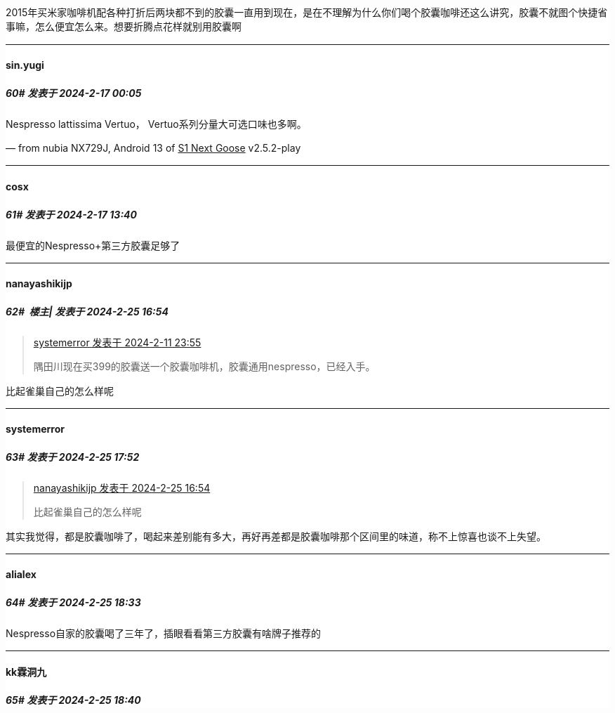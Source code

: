 2015年买米家咖啡机配各种打折后两块都不到的胶囊一直用到现在，是在不理解为什么你们喝个胶囊咖啡还这么讲究，胶囊不就图个快捷省事嘛，怎么便宜怎么来。想要折腾点花样就别用胶囊啊


*****

####  sin.yugi  
##### 60#       发表于 2024-2-17 00:05

Nespresso lattissima Vertuo， Vertuo系列分量大可选口味也多啊。

— from nubia NX729J, Android 13 of [S1 Next Goose](https://pan.baidu.com/s/1mi43uRm) v2.5.2-play


*****

####  cosx  
##### 61#       发表于 2024-2-17 13:40

最便宜的Nespresso+第三方胶囊足够了

*****

####  nanayashikijp  
##### 62#         楼主| 发表于 2024-2-25 16:54

<blockquote><a href="httphttps://bbs.saraba1st.com/2b/forum.php?mod=redirect&amp;goto=findpost&amp;pid=63943397&amp;ptid=2171613" target="_blank">systemerror 发表于 2024-2-11 23:55</a>

隅田川现在买399的胶囊送一个胶囊咖啡机，胶囊通用nespresso，已经入手。</blockquote>
比起雀巢自己的怎么样呢


*****

####  systemerror  
##### 63#       发表于 2024-2-25 17:52

<blockquote><a href="httphttps://bbs.saraba1st.com/2b/forum.php?mod=redirect&amp;goto=findpost&amp;pid=64061583&amp;ptid=2171613" target="_blank">nanayashikijp 发表于 2024-2-25 16:54</a>

比起雀巢自己的怎么样呢</blockquote>
其实我觉得，都是胶囊咖啡了，喝起来差别能有多大，再好再差都是胶囊咖啡那个区间里的味道，称不上惊喜也谈不上失望。


*****

####  alialex  
##### 64#       发表于 2024-2-25 18:33

Nespresso自家的胶囊喝了三年了，插眼看看第三方胶囊有啥牌子推荐的


*****

####  kk霖洞九  
##### 65#       发表于 2024-2-25 18:40
